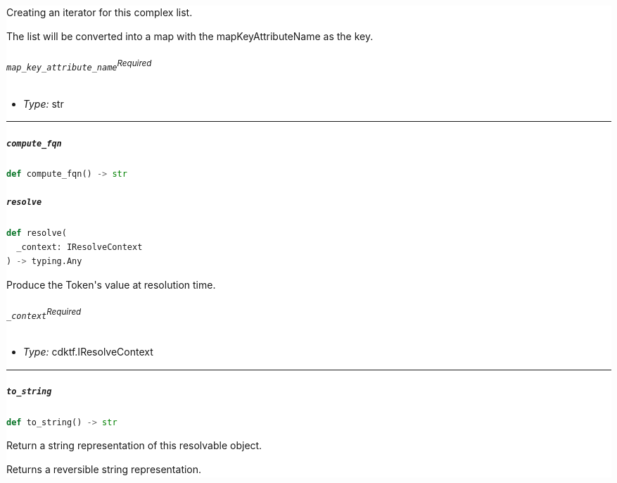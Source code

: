 Creating an iterator for this complex list.

The list will be converted into a map with the mapKeyAttributeName as the key.

###### `map_key_attribute_name`<sup>Required</sup> <a name="map_key_attribute_name" id="rhizo-co-terraform-provider-oci.dataOciAiAnomalyDetectionDataAsset.DataOciAiAnomalyDetectionDataAssetDataSourceDetailsVersionSpecificDetailsList.allWithMapKey.parameter.mapKeyAttributeName"></a>

- *Type:* str

---

##### `compute_fqn` <a name="compute_fqn" id="rhizo-co-terraform-provider-oci.dataOciAiAnomalyDetectionDataAsset.DataOciAiAnomalyDetectionDataAssetDataSourceDetailsVersionSpecificDetailsList.computeFqn"></a>

```python
def compute_fqn() -> str
```

##### `resolve` <a name="resolve" id="rhizo-co-terraform-provider-oci.dataOciAiAnomalyDetectionDataAsset.DataOciAiAnomalyDetectionDataAssetDataSourceDetailsVersionSpecificDetailsList.resolve"></a>

```python
def resolve(
  _context: IResolveContext
) -> typing.Any
```

Produce the Token's value at resolution time.

###### `_context`<sup>Required</sup> <a name="_context" id="rhizo-co-terraform-provider-oci.dataOciAiAnomalyDetectionDataAsset.DataOciAiAnomalyDetectionDataAssetDataSourceDetailsVersionSpecificDetailsList.resolve.parameter._context"></a>

- *Type:* cdktf.IResolveContext

---

##### `to_string` <a name="to_string" id="rhizo-co-terraform-provider-oci.dataOciAiAnomalyDetectionDataAsset.DataOciAiAnomalyDetectionDataAssetDataSourceDetailsVersionSpecificDetailsList.toString"></a>

```python
def to_string() -> str
```

Return a string representation of this resolvable object.

Returns a reversible string representation.
